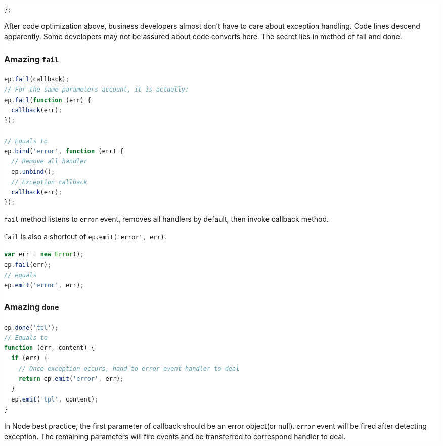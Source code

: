 ```js
};
```

After code optimization above, business developers almost don’t have to care about exception handling. Code lines descend apparently. Some developers may not be assured about code converts here. The secret lies in method of fail and done.

### Amazing `fail`

```js
ep.fail(callback);
// For the same parameters account, it is actually:
ep.fail(function (err) {
  callback(err);
});

// Equals to
ep.bind('error', function (err) {
  // Remove all handler
  ep.unbind();
  // Exception callback
  callback(err);
});
```

`fail` method listens to `error` event, removes all handlers by default, then invoke callback method.

`fail` is also a shortcut of `ep.emit('error', err)`.

```js
var err = new Error();
ep.fail(err);
// equals
ep.emit('error', err);
```

### Amazing `done`

```js
ep.done('tpl');
// Equals to
function (err, content) {
  if (err) {
    // Once exception occurs, hand to error event handler to deal
    return ep.emit('error', err);
  }
  ep.emit('tpl', content);
}
```

In Node best practice, the first parameter of callback should be an error object(or null). `error` event will be fired after detecting exception. The remaining parameters will fire events and be transferred to correspond handler to deal.
